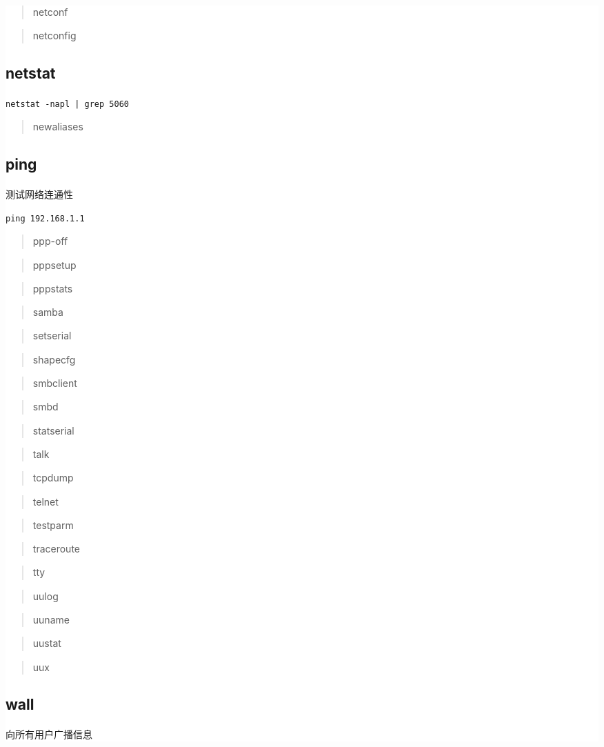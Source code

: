 >netconf

>netconfig

## netstat

```shell
netstat -napl | grep 5060
```



>newaliases

## ping	
测试网络连通性

```shell
ping 192.168.1.1
```

>ppp-off

>pppsetup

>pppstats

>samba

>setserial

>shapecfg

>smbclient

>smbd

>statserial

>talk

>tcpdump

>telnet

>testparm

>traceroute

>tty

>uulog

>uuname

>uustat

>uux

## wall	
向所有用户广播信息
